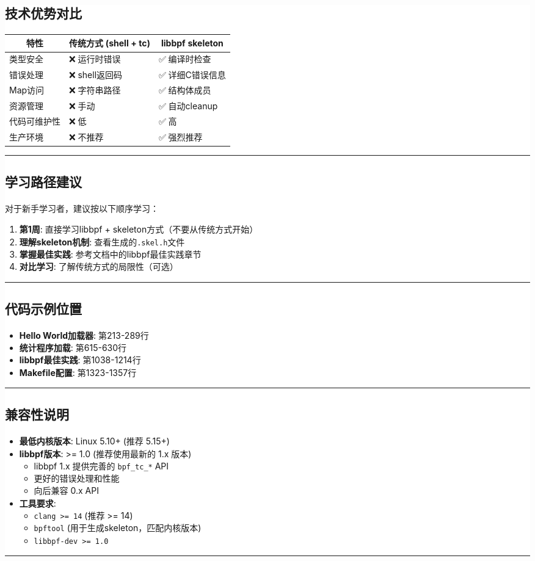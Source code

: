 
## 技术优势对比

| 特性 | 传统方式 (shell + tc) | libbpf skeleton |
|------|---------------------|-----------------|
| 类型安全 | ❌ 运行时错误 | ✅ 编译时检查 |
| 错误处理 | ❌ shell返回码 | ✅ 详细C错误信息 |
| Map访问 | ❌ 字符串路径 | ✅ 结构体成员 |
| 资源管理 | ❌ 手动 | ✅ 自动cleanup |
| 代码可维护性 | ❌ 低 | ✅ 高 |
| 生产环境 | ❌ 不推荐 | ✅ 强烈推荐 |

---

## 学习路径建议

对于新手学习者，建议按以下顺序学习：

1. **第1周**: 直接学习libbpf + skeleton方式（不要从传统方式开始）
2. **理解skeleton机制**: 查看生成的`.skel.h`文件
3. **掌握最佳实践**: 参考文档中的libbpf最佳实践章节
4. **对比学习**: 了解传统方式的局限性（可选）

---

## 代码示例位置

- **Hello World加载器**: 第213-289行
- **统计程序加载**: 第615-630行
- **libbpf最佳实践**: 第1038-1214行
- **Makefile配置**: 第1323-1357行

---

## 兼容性说明

- **最低内核版本**: Linux 5.10+ (推荐 5.15+)
- **libbpf版本**: >= 1.0 (推荐使用最新的 1.x 版本)
  - libbpf 1.x 提供完善的 `bpf_tc_*` API
  - 更好的错误处理和性能
  - 向后兼容 0.x API
- **工具要求**: 
  - `clang >= 14` (推荐 >= 14)
  - `bpftool` (用于生成skeleton，匹配内核版本)
  - `libbpf-dev >= 1.0`

---
